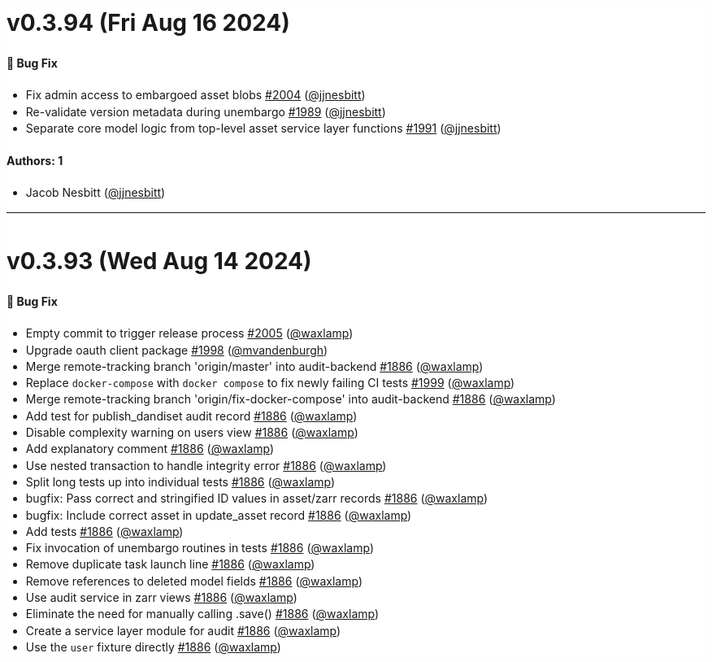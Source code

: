 
# v0.3.94 (Fri Aug 16 2024)

#### 🐛 Bug Fix

- Fix admin access to embargoed asset blobs [#2004](https://github.com/dandi/dandi-archive/pull/2004) ([@jjnesbitt](https://github.com/jjnesbitt))
- Re-validate version metadata during unembargo [#1989](https://github.com/dandi/dandi-archive/pull/1989) ([@jjnesbitt](https://github.com/jjnesbitt))
- Separate core model logic from top-level asset service layer functions [#1991](https://github.com/dandi/dandi-archive/pull/1991) ([@jjnesbitt](https://github.com/jjnesbitt))

#### Authors: 1

- Jacob Nesbitt ([@jjnesbitt](https://github.com/jjnesbitt))

---

# v0.3.93 (Wed Aug 14 2024)

#### 🐛 Bug Fix

- Empty commit to trigger release process [#2005](https://github.com/dandi/dandi-archive/pull/2005) ([@waxlamp](https://github.com/waxlamp))
- Upgrade oauth client package [#1998](https://github.com/dandi/dandi-archive/pull/1998) ([@mvandenburgh](https://github.com/mvandenburgh))
- Merge remote-tracking branch 'origin/master' into audit-backend [#1886](https://github.com/dandi/dandi-archive/pull/1886) ([@waxlamp](https://github.com/waxlamp))
- Replace `docker-compose` with `docker compose` to fix newly failing CI tests [#1999](https://github.com/dandi/dandi-archive/pull/1999) ([@waxlamp](https://github.com/waxlamp))
- Merge remote-tracking branch 'origin/fix-docker-compose' into audit-backend [#1886](https://github.com/dandi/dandi-archive/pull/1886) ([@waxlamp](https://github.com/waxlamp))
- Add test for publish_dandiset audit record [#1886](https://github.com/dandi/dandi-archive/pull/1886) ([@waxlamp](https://github.com/waxlamp))
- Disable complexity warning on users view [#1886](https://github.com/dandi/dandi-archive/pull/1886) ([@waxlamp](https://github.com/waxlamp))
- Add explanatory comment [#1886](https://github.com/dandi/dandi-archive/pull/1886) ([@waxlamp](https://github.com/waxlamp))
- Use nested transaction to handle integrity error [#1886](https://github.com/dandi/dandi-archive/pull/1886) ([@waxlamp](https://github.com/waxlamp))
- Split long tests up into individual tests [#1886](https://github.com/dandi/dandi-archive/pull/1886) ([@waxlamp](https://github.com/waxlamp))
- bugfix: Pass correct and stringified ID values in asset/zarr records [#1886](https://github.com/dandi/dandi-archive/pull/1886) ([@waxlamp](https://github.com/waxlamp))
- bugfix: Include correct asset in update_asset record [#1886](https://github.com/dandi/dandi-archive/pull/1886) ([@waxlamp](https://github.com/waxlamp))
- Add tests [#1886](https://github.com/dandi/dandi-archive/pull/1886) ([@waxlamp](https://github.com/waxlamp))
- Fix invocation of unembargo routines in tests [#1886](https://github.com/dandi/dandi-archive/pull/1886) ([@waxlamp](https://github.com/waxlamp))
- Remove duplicate task launch line [#1886](https://github.com/dandi/dandi-archive/pull/1886) ([@waxlamp](https://github.com/waxlamp))
- Remove references to deleted model fields [#1886](https://github.com/dandi/dandi-archive/pull/1886) ([@waxlamp](https://github.com/waxlamp))
- Use audit service in zarr views [#1886](https://github.com/dandi/dandi-archive/pull/1886) ([@waxlamp](https://github.com/waxlamp))
- Eliminate the need for manually calling .save() [#1886](https://github.com/dandi/dandi-archive/pull/1886) ([@waxlamp](https://github.com/waxlamp))
- Create a service layer module for audit [#1886](https://github.com/dandi/dandi-archive/pull/1886) ([@waxlamp](https://github.com/waxlamp))
- Use the `user` fixture directly [#1886](https://github.com/dandi/dandi-archive/pull/1886) ([@waxlamp](https://github.com/waxlamp))